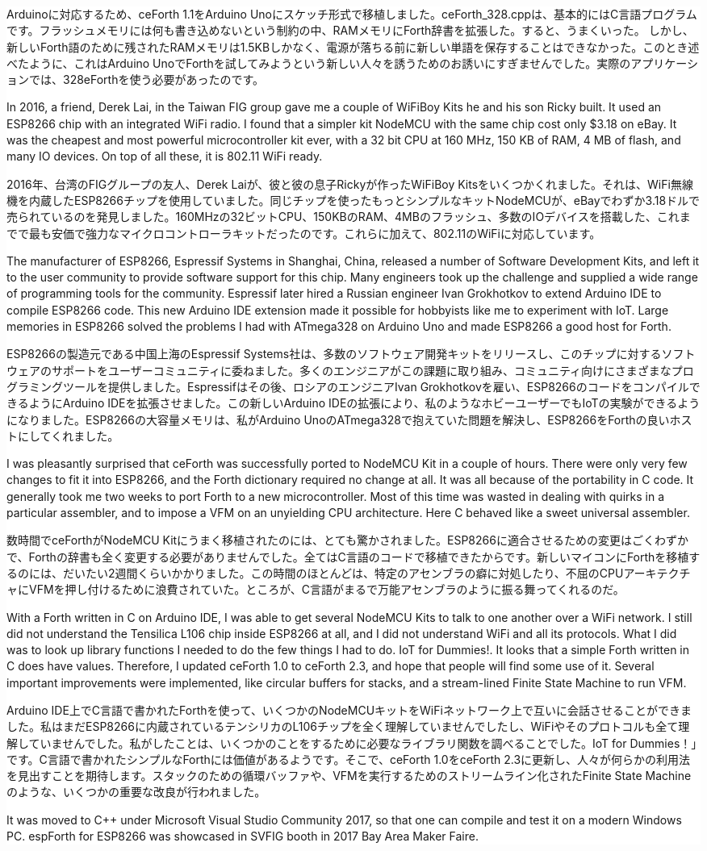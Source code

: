 Arduinoに対応するため、ceForth 1.1をArduino Unoにスケッチ形式で移植しました。ceForth_328.cppは、基本的にはC言語プログラムです。フラッシュメモリには何も書き込めないという制約の中、RAMメモリにForth辞書を拡張した。すると、うまくいった。 しかし、新しいForth語のために残されたRAMメモリは1.5KBしかなく、電源が落ちる前に新しい単語を保存することはできなかった。このとき述べたように、これはArduino UnoでForthを試してみようという新しい人々を誘うためのお誘いにすぎませんでした。実際のアプリケーションでは、328eForthを使う必要があったのです。


In 2016, a friend, Derek Lai, in the Taiwan FIG group gave me a couple of WiFiBoy Kits he  and his son Ricky built. It used an ESP8266 chip with an integrated WiFi radio. I found that a  simpler kit NodeMCU with the same chip cost only $3.18 on eBay. It was the cheapest and  most powerful microcontroller kit ever, with a 32 bit CPU at 160 MHz, 150 KB of RAM, 4 MB  of flash, and many IO devices. On top of all these, it is 802.11 WiFi ready. 

2016年、台湾のFIGグループの友人、Derek Laiが、彼と彼の息子Rickyが作ったWiFiBoy Kitsをいくつかくれました。それは、WiFi無線機を内蔵したESP8266チップを使用していました。同じチップを使ったもっとシンプルなキットNodeMCUが、eBayでわずか3.18ドルで売られているのを発見しました。160MHzの32ビットCPU、150KBのRAM、4MBのフラッシュ、多数のIOデバイスを搭載した、これまでで最も安価で強力なマイクロコントローラキットだったのです。これらに加えて、802.11のWiFiに対応しています。

The manufacturer of ESP8266, Espressif Systems in Shanghai, China, released a number of  Software Development Kits, and left it to the user community to provide software support for  this chip. Many engineers took up the challenge and supplied a wide range of programming  tools for the community. Espressif later hired a Russian engineer Ivan Grokhotkov to extend  Arduino IDE to compile ESP8266 code. This new Arduino IDE extension made it possible for  hobbyists like me to experiment with IoT. Large memories in ESP8266 solved the problems I  had with ATmega328 on Arduino Uno and made ESP8266 a good host for Forth. 

ESP8266の製造元である中国上海のEspressif Systems社は、多数のソフトウェア開発キットをリリースし、このチップに対するソフトウェアのサポートをユーザーコミュニティに委ねました。多くのエンジニアがこの課題に取り組み、コミュニティ向けにさまざまなプログラミングツールを提供しました。Espressifはその後、ロシアのエンジニアIvan Grokhotkovを雇い、ESP8266のコードをコンパイルできるようにArduino IDEを拡張させました。この新しいArduino IDEの拡張により、私のようなホビーユーザーでもIoTの実験ができるようになりました。ESP8266の大容量メモリは、私がArduino UnoのATmega328で抱えていた問題を解決し、ESP8266をForthの良いホストにしてくれました。

I was pleasantly surprised that ceForth was successfully ported to NodeMCU Kit in a couple of  hours. There were only very few changes to fit it into ESP8266, and the Forth dictionary  required no change at all. It was all because of the portability in C code. It generally took me  two weeks to port Forth to a new microcontroller. Most of this time was wasted in dealing with  quirks in a particular assembler, and to impose a VFM on an unyielding CPU architecture. Here  C behaved like a sweet universal assembler. 

数時間でceForthがNodeMCU Kitにうまく移植されたのには、とても驚かされました。ESP8266に適合させるための変更はごくわずかで、Forthの辞書も全く変更する必要がありませんでした。全てはC言語のコードで移植できたからです。新しいマイコンにForthを移植するのには、だいたい2週間くらいかかりました。この時間のほとんどは、特定のアセンブラの癖に対処したり、不屈のCPUアーキテクチャにVFMを押し付けるために浪費されていた。ところが、C言語がまるで万能アセンブラのように振る舞ってくれるのだ。

With a Forth written in C on Arduino IDE, I was able to get several NodeMCU Kits to talk to  one another over a WiFi network. I still did not understand the Tensilica L106 chip inside  ESP8266 at all, and I did not understand WiFi and all its protocols. What I did was to look up  library functions I needed to do the few things I had to do. IoT for Dummies!. It looks that a simple Forth written in C does have values. Therefore, I updated ceForth 1.0 to  ceForth 2.3, and hope that people will find some use of it. Several important improvements  were implemented, like circular buffers for stacks, and a stream-lined Finite State Machine to  run VFM. 

Arduino IDE上でC言語で書かれたForthを使って、いくつかのNodeMCUキットをWiFiネットワーク上で互いに会話させることができました。私はまだESP8266に内蔵されているテンシリカのL106チップを全く理解していませんでしたし、WiFiやそのプロトコルも全て理解していませんでした。私がしたことは、いくつかのことをするために必要なライブラリ関数を調べることでした。IoT for Dummies！」です。C言語で書かれたシンプルなForthには価値があるようです。そこで、ceForth 1.0をceForth 2.3に更新し、人々が何らかの利用法を見出すことを期待します。スタックのための循環バッファや、VFMを実行するためのストリームライン化されたFinite State Machineのような、いくつかの重要な改良が行われました。

It was moved to C++ under Microsoft Visual Studio Community 2017, so that one can compile  and test it on a modern Windows PC. espForth for ESP8266 was showcased in SVFIG booth in  2017 Bay Area Maker Faire. 
